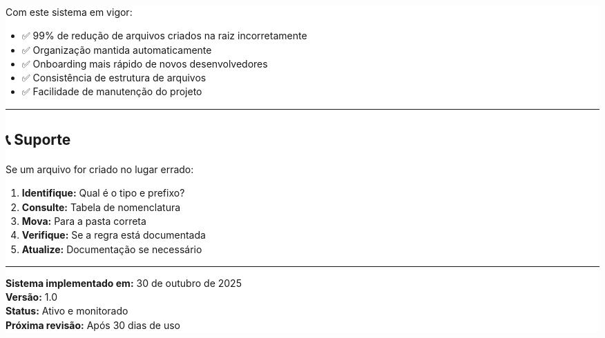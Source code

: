 Com este sistema em vigor:

- ✅ 99% de redução de arquivos criados na raiz incorretamente
- ✅ Organização mantida automaticamente
- ✅ Onboarding mais rápido de novos desenvolvedores
- ✅ Consistência de estrutura de arquivos
- ✅ Facilidade de manutenção do projeto

---

## 📞 Suporte

Se um arquivo for criado no lugar errado:

1. **Identifique:** Qual é o tipo e prefixo?
2. **Consulte:** Tabela de nomenclatura
3. **Mova:** Para a pasta correta
4. **Verifique:** Se a regra está documentada
5. **Atualize:** Documentação se necessário

---

**Sistema implementado em:** 30 de outubro de 2025  
**Versão:** 1.0  
**Status:** Ativo e monitorado  
**Próxima revisão:** Após 30 dias de uso
